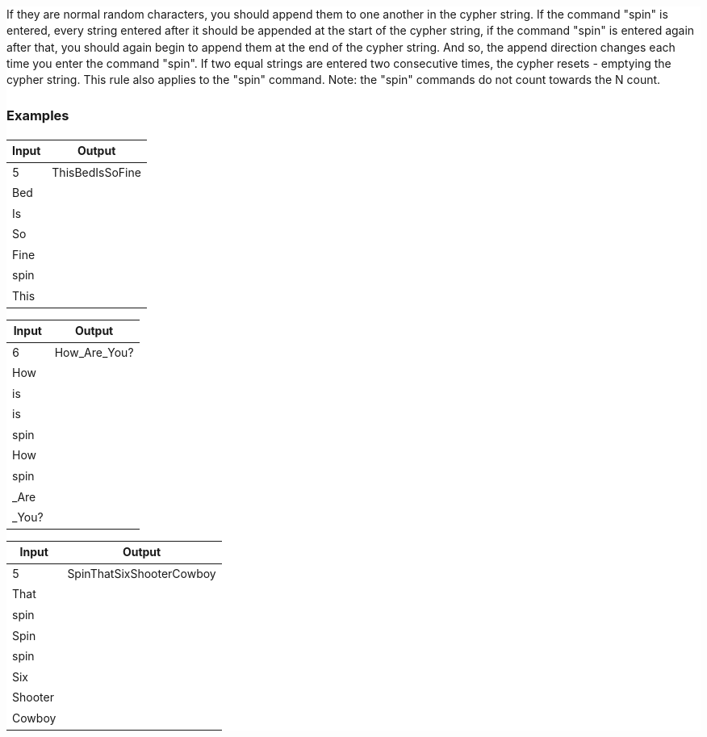 If they are normal random characters, you should append them to one another in the cypher string.
If the command "spin" is entered, every string entered after it should be appended at the start
of the cypher string, if the command "spin" is entered again after that, you should again begin to append
them at the end of the cypher string. And so, the append direction changes each time you enter the command "spin".
If two equal strings are entered two consecutive times, the cypher resets - emptying the cypher string. This rule also applies to the "spin" command.
Note: the "spin" commands do not count towards the N count.

### Examples

| Input  | Output |
| ------------- | ------------- |
| 5  | ThisBedIsSoFine  |
| Bed |   |
| Is |  |
| So |  |
| Fine |  |
| spin |  |
| This |  |


| Input  | Output |
| ------------- | ------------- |
| 6  | How_Are_You?  |
| How |   |
| is |  |
| is |  |
| spin |  |
| How |  |
| spin |  |
| _Are |  |
| _You? |  |


| Input  | Output |
| ------------- | ------------- |
| 5  | SpinThatSixShooterCowboy  |
| That |   |
| spin |  |
| Spin |  |
| spin |  |
| Six |  |
| Shooter |  |
| Cowboy |  |
